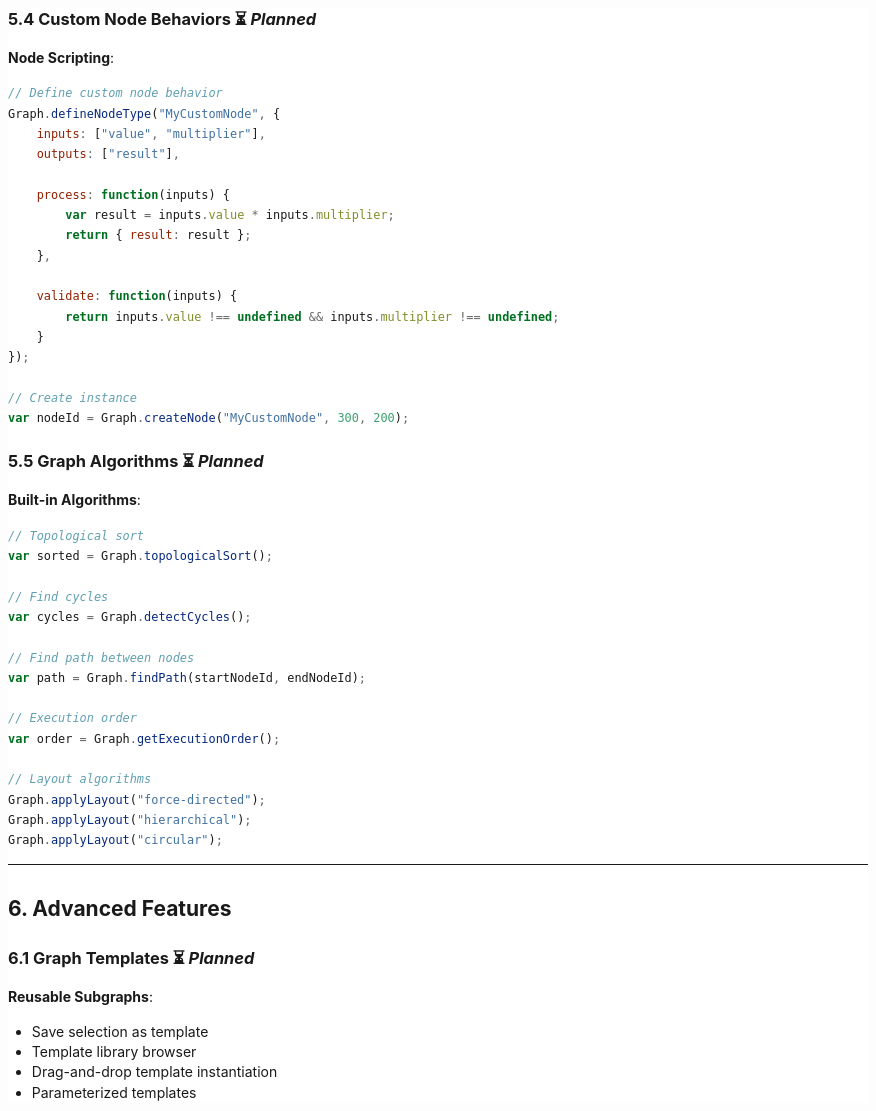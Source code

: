 ### 5.4 Custom Node Behaviors ⏳ *Planned*

**Node Scripting**:
```javascript
// Define custom node behavior
Graph.defineNodeType("MyCustomNode", {
    inputs: ["value", "multiplier"],
    outputs: ["result"],

    process: function(inputs) {
        var result = inputs.value * inputs.multiplier;
        return { result: result };
    },

    validate: function(inputs) {
        return inputs.value !== undefined && inputs.multiplier !== undefined;
    }
});

// Create instance
var nodeId = Graph.createNode("MyCustomNode", 300, 200);
```

### 5.5 Graph Algorithms ⏳ *Planned*

**Built-in Algorithms**:
```javascript
// Topological sort
var sorted = Graph.topologicalSort();

// Find cycles
var cycles = Graph.detectCycles();

// Find path between nodes
var path = Graph.findPath(startNodeId, endNodeId);

// Execution order
var order = Graph.getExecutionOrder();

// Layout algorithms
Graph.applyLayout("force-directed");
Graph.applyLayout("hierarchical");
Graph.applyLayout("circular");
```

---

## 6. Advanced Features

### 6.1 Graph Templates ⏳ *Planned*

**Reusable Subgraphs**:
- Save selection as template
- Template library browser
- Drag-and-drop template instantiation
- Parameterized templates
